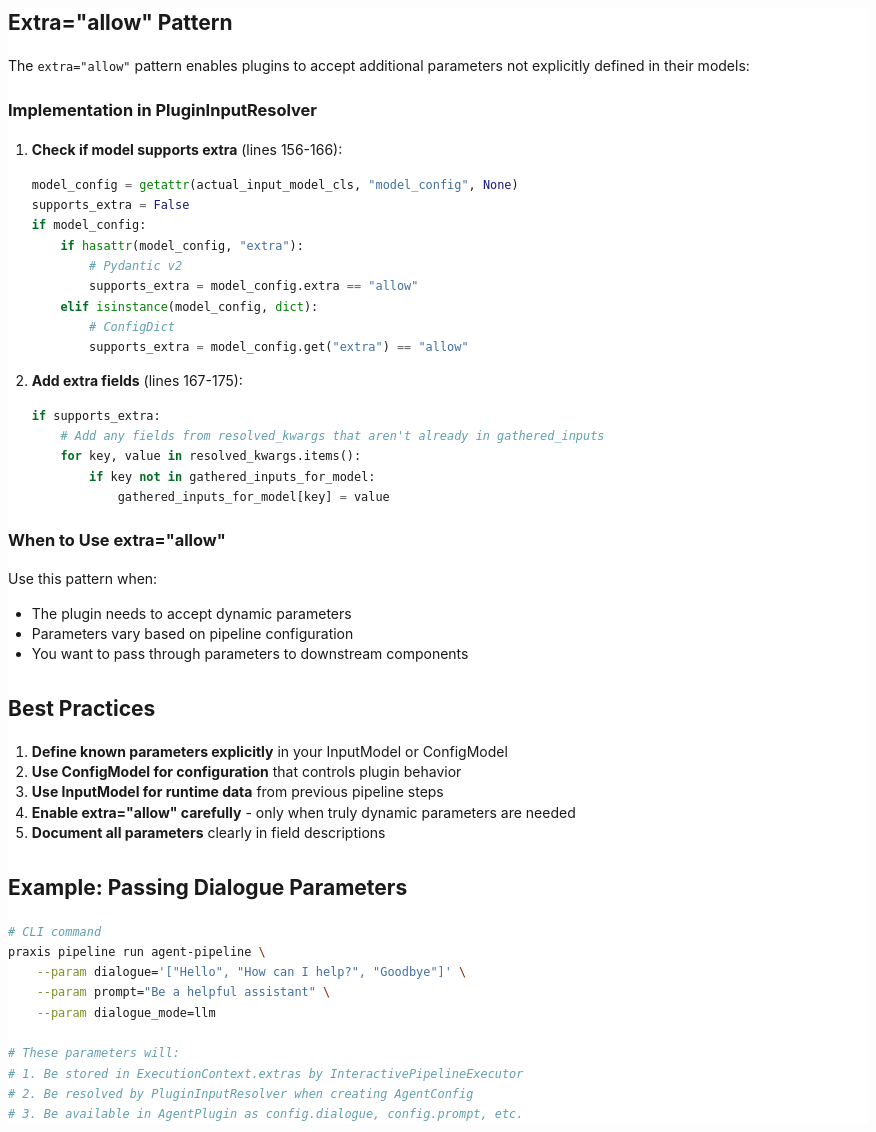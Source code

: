 ## Extra="allow" Pattern

The `extra="allow"` pattern enables plugins to accept additional parameters not explicitly defined in their models:

### Implementation in PluginInputResolver

1. **Check if model supports extra** (lines 156-166):
   ```python
   model_config = getattr(actual_input_model_cls, "model_config", None)
   supports_extra = False
   if model_config:
       if hasattr(model_config, "extra"):
           # Pydantic v2
           supports_extra = model_config.extra == "allow"
       elif isinstance(model_config, dict):
           # ConfigDict
           supports_extra = model_config.get("extra") == "allow"
   ```

2. **Add extra fields** (lines 167-175):
   ```python
   if supports_extra:
       # Add any fields from resolved_kwargs that aren't already in gathered_inputs
       for key, value in resolved_kwargs.items():
           if key not in gathered_inputs_for_model:
               gathered_inputs_for_model[key] = value
   ```

### When to Use extra="allow"

Use this pattern when:
- The plugin needs to accept dynamic parameters
- Parameters vary based on pipeline configuration
- You want to pass through parameters to downstream components

## Best Practices

1. **Define known parameters explicitly** in your InputModel or ConfigModel
2. **Use ConfigModel for configuration** that controls plugin behavior
3. **Use InputModel for runtime data** from previous pipeline steps
4. **Enable extra="allow" carefully** - only when truly dynamic parameters are needed
5. **Document all parameters** clearly in field descriptions

## Example: Passing Dialogue Parameters

```bash
# CLI command
praxis pipeline run agent-pipeline \
    --param dialogue='["Hello", "How can I help?", "Goodbye"]' \
    --param prompt="Be a helpful assistant" \
    --param dialogue_mode=llm

# These parameters will:
# 1. Be stored in ExecutionContext.extras by InteractivePipelineExecutor
# 2. Be resolved by PluginInputResolver when creating AgentConfig
# 3. Be available in AgentPlugin as config.dialogue, config.prompt, etc.
```
